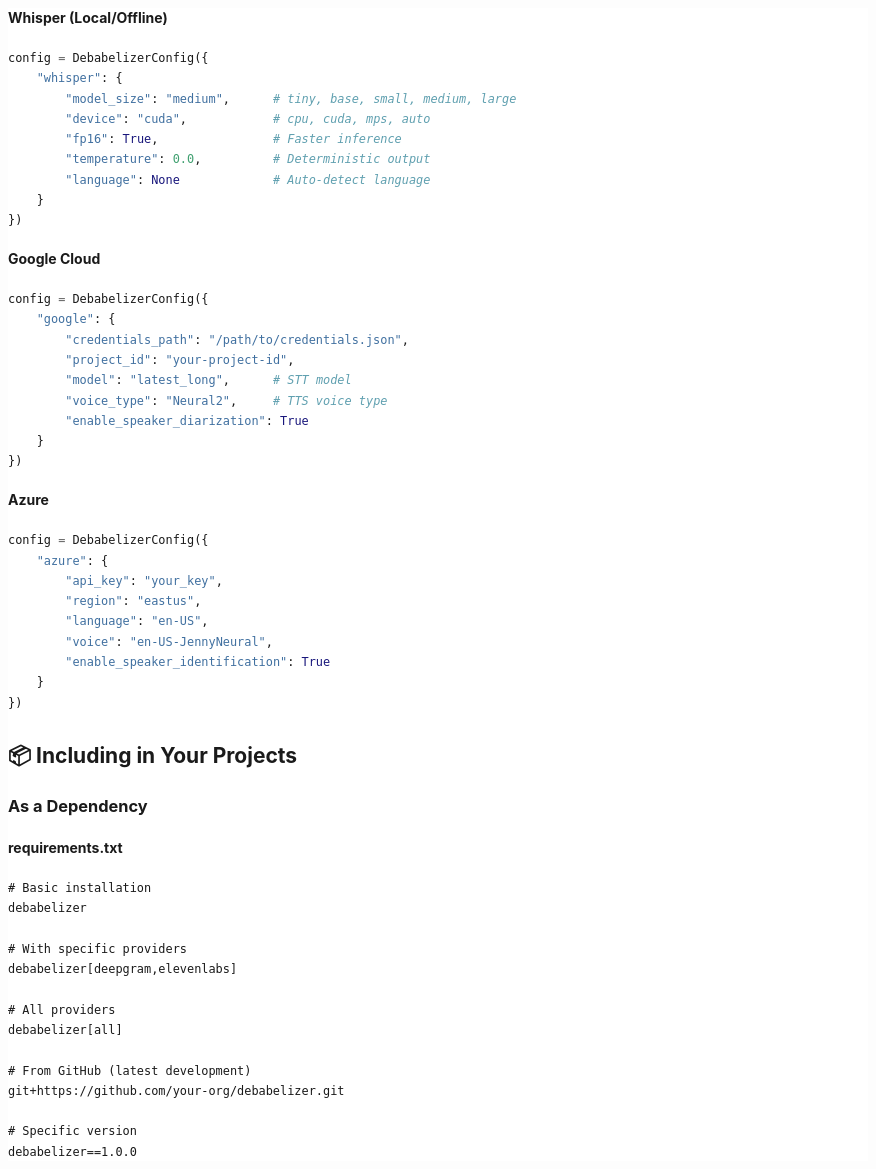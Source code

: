 #### Whisper (Local/Offline)
```python
config = DebabelizerConfig({
    "whisper": {
        "model_size": "medium",      # tiny, base, small, medium, large
        "device": "cuda",            # cpu, cuda, mps, auto
        "fp16": True,                # Faster inference
        "temperature": 0.0,          # Deterministic output
        "language": None             # Auto-detect language
    }
})
```

#### Google Cloud
```python
config = DebabelizerConfig({
    "google": {
        "credentials_path": "/path/to/credentials.json",
        "project_id": "your-project-id",
        "model": "latest_long",      # STT model
        "voice_type": "Neural2",     # TTS voice type
        "enable_speaker_diarization": True
    }
})
```

#### Azure
```python
config = DebabelizerConfig({
    "azure": {
        "api_key": "your_key",
        "region": "eastus",
        "language": "en-US",
        "voice": "en-US-JennyNeural",
        "enable_speaker_identification": True
    }
})
```

## 📦 Including in Your Projects

### As a Dependency

#### requirements.txt
```txt
# Basic installation
debabelizer

# With specific providers
debabelizer[deepgram,elevenlabs]

# All providers
debabelizer[all]

# From GitHub (latest development)
git+https://github.com/your-org/debabelizer.git

# Specific version
debabelizer==1.0.0
```
